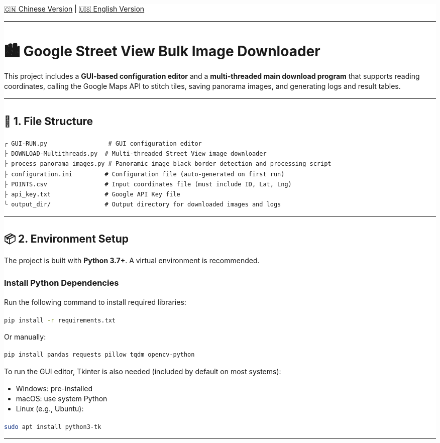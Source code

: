 [🇨🇳 Chinese Version](./README.md) | [🇺🇸 English Version](./README_EN.md)

---

# 🏙️ Google Street View Bulk Image Downloader

This project includes a **GUI-based configuration editor** and a **multi-threaded main download program** that supports reading coordinates, calling the Google Maps API to stitch tiles, saving panorama images, and generating logs and result tables.

---

## 📁 1. File Structure

```
┌ GUI-RUN.py                 # GUI configuration editor
├ DOWNLOAD-Multithreads.py  # Multi-threaded Street View image downloader
├ process_panorama_images.py # Panoramic image black border detection and processing script
├ configuration.ini         # Configuration file (auto-generated on first run)
├ POINTS.csv                # Input coordinates file (must include ID, Lat, Lng)
├ api_key.txt               # Google API Key file
└ output_dir/               # Output directory for downloaded images and logs
```

---

## 📦 2. Environment Setup

The project is built with **Python 3.7+**. A virtual environment is recommended.

### Install Python Dependencies

Run the following command to install required libraries:

```bash
pip install -r requirements.txt
```

Or manually:

```bash
pip install pandas requests pillow tqdm opencv-python
```

To run the GUI editor, Tkinter is also needed (included by default on most systems):
- Windows: pre-installed
- macOS: use system Python
- Linux (e.g., Ubuntu):

```bash
sudo apt install python3-tk
```

---
